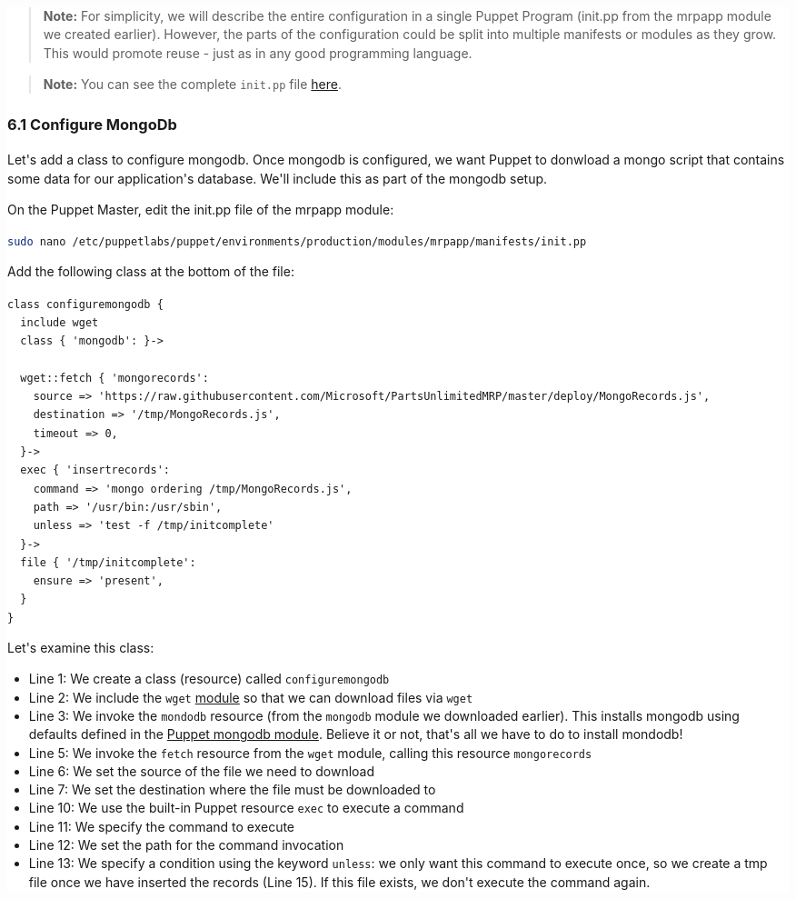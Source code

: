 >**Note:** For simplicity, we will describe the entire configuration in a single Puppet Program (init.pp from 
the mrpapp module we created earlier). However, the parts of the configuration could be split into multiple 
manifests or modules as they grow. This would promote reuse - just as in any good programming language.

>**Note:** You can see the complete `init.pp` file [here](final/init.pp).

### 6.1 Configure MongoDb ###

Let's add a class to configure mongodb. Once mongodb is configured, we want Puppet to donwload a mongo script
that contains some data for our application's database. We'll include this as part of the mongodb setup.

On the Puppet Master, edit the init.pp file of the mrpapp module:
```sh
sudo nano /etc/puppetlabs/puppet/environments/production/modules/mrpapp/manifests/init.pp
```

Add the following class at the bottom of the file:

```puppet
class configuremongodb {
  include wget
  class { 'mongodb': }->

  wget::fetch { 'mongorecords':
    source => 'https://raw.githubusercontent.com/Microsoft/PartsUnlimitedMRP/master/deploy/MongoRecords.js',
    destination => '/tmp/MongoRecords.js',
    timeout => 0,
  }->
  exec { 'insertrecords':
    command => 'mongo ordering /tmp/MongoRecords.js',
    path => '/usr/bin:/usr/sbin',
    unless => 'test -f /tmp/initcomplete'
  }->
  file { '/tmp/initcomplete':
    ensure => 'present',
  }
}
```

Let's examine this class:
- Line 1: We create a class (resource) called `configuremongodb`
- Line 2: We include the `wget` [module](https://forge.puppetlabs.com/maestrodev/wget) so that we can 
download files via `wget`
- Line 3: We invoke the `mondodb` resource (from the `mongodb` module we downloaded earlier). This installs
mongodb using defaults defined in the [Puppet mongodb module](https://forge.puppetlabs.com/puppetlabs/mongodb).
Believe it or not, that's all we have to do to install mondodb!
- Line 5: We invoke the `fetch` resource from the `wget` module, calling this resource `mongorecords`
- Line 6: We set the source of the file we need to download
- Line 7: We set the destination where the file must be downloaded to
- Line 10: We use the built-in Puppet resource `exec` to execute a command
- Line 11: We specify the command to execute
- Line 12: We set the path for the command invocation
- Line 13: We specify a condition using the keyword `unless`: we only want this command to execute once, so we
create a tmp file once we have inserted the records (Line 15). If this file exists, we don't execute the
command again.
